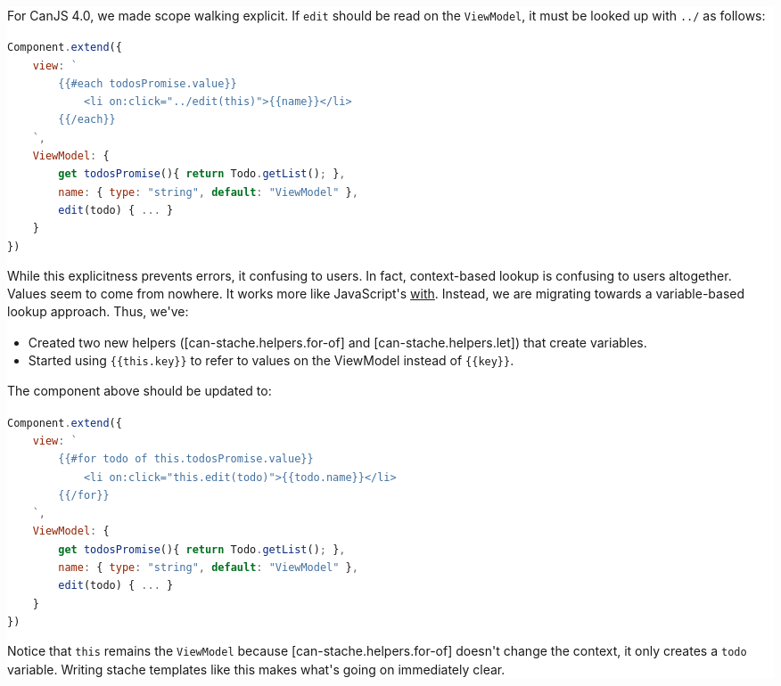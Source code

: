 For CanJS 4.0, we made scope walking explicit.  If `edit` should be read on the
`ViewModel`, it must be looked up with `../` as follows:

```js
Component.extend({
	view: `
		{{#each todosPromise.value}}
			<li on:click="../edit(this)">{{name}}</li>
		{{/each}}
	`,
	ViewModel: {
		get todosPromise(){ return Todo.getList(); },
		name: { type: "string", default: "ViewModel" },
		edit(todo) { ... }
	}
})
```

While this explicitness prevents errors, it confusing to users. In fact,
context-based lookup is confusing to users altogether.  Values seem to come from
nowhere. It works more like JavaScript's [with](https://developer.mozilla.org/en-US/docs/Web/JavaScript/Reference/Statements/with). Instead,
we are migrating towards a variable-based lookup approach. Thus, we've:

- Created two new helpers ([can-stache.helpers.for-of] and [can-stache.helpers.let]) that
  create variables.
- Started using `{{this.key}}` to refer to values on the ViewModel instead of `{{key}}`.

The component above should be updated to:

```js
Component.extend({
	view: `
		{{#for todo of this.todosPromise.value}}
			<li on:click="this.edit(todo)">{{todo.name}}</li>
		{{/for}}
	`,
	ViewModel: {
		get todosPromise(){ return Todo.getList(); },
		name: { type: "string", default: "ViewModel" },
		edit(todo) { ... }
	}
})
```

Notice that `this` remains the `ViewModel` because [can-stache.helpers.for-of] doesn't
change the context, it only creates a `todo` variable.  Writing stache templates like this
makes what's going on immediately clear. 
